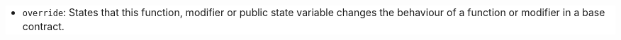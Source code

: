 - `override`: States that this function, modifier or public state variable changes the behaviour of a function or modifier in a base contract.  

















